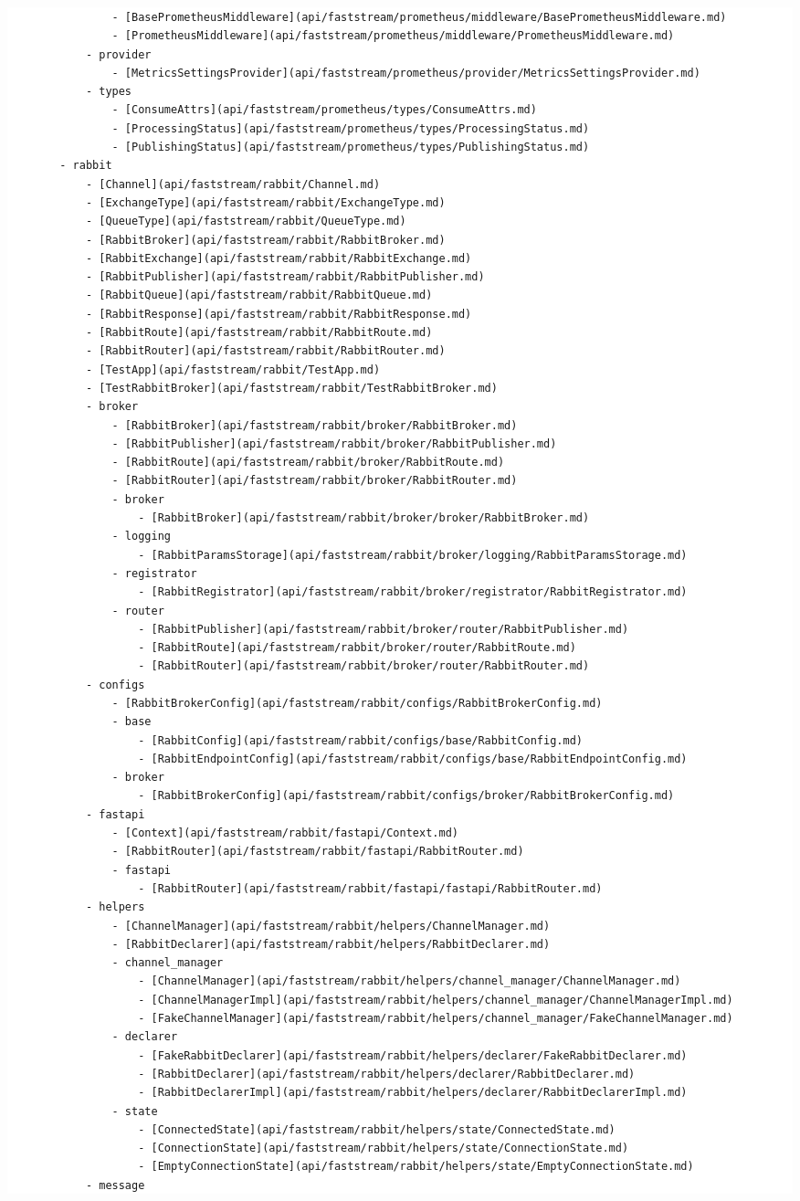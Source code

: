                     - [BasePrometheusMiddleware](api/faststream/prometheus/middleware/BasePrometheusMiddleware.md)
                    - [PrometheusMiddleware](api/faststream/prometheus/middleware/PrometheusMiddleware.md)
                - provider
                    - [MetricsSettingsProvider](api/faststream/prometheus/provider/MetricsSettingsProvider.md)
                - types
                    - [ConsumeAttrs](api/faststream/prometheus/types/ConsumeAttrs.md)
                    - [ProcessingStatus](api/faststream/prometheus/types/ProcessingStatus.md)
                    - [PublishingStatus](api/faststream/prometheus/types/PublishingStatus.md)
            - rabbit
                - [Channel](api/faststream/rabbit/Channel.md)
                - [ExchangeType](api/faststream/rabbit/ExchangeType.md)
                - [QueueType](api/faststream/rabbit/QueueType.md)
                - [RabbitBroker](api/faststream/rabbit/RabbitBroker.md)
                - [RabbitExchange](api/faststream/rabbit/RabbitExchange.md)
                - [RabbitPublisher](api/faststream/rabbit/RabbitPublisher.md)
                - [RabbitQueue](api/faststream/rabbit/RabbitQueue.md)
                - [RabbitResponse](api/faststream/rabbit/RabbitResponse.md)
                - [RabbitRoute](api/faststream/rabbit/RabbitRoute.md)
                - [RabbitRouter](api/faststream/rabbit/RabbitRouter.md)
                - [TestApp](api/faststream/rabbit/TestApp.md)
                - [TestRabbitBroker](api/faststream/rabbit/TestRabbitBroker.md)
                - broker
                    - [RabbitBroker](api/faststream/rabbit/broker/RabbitBroker.md)
                    - [RabbitPublisher](api/faststream/rabbit/broker/RabbitPublisher.md)
                    - [RabbitRoute](api/faststream/rabbit/broker/RabbitRoute.md)
                    - [RabbitRouter](api/faststream/rabbit/broker/RabbitRouter.md)
                    - broker
                        - [RabbitBroker](api/faststream/rabbit/broker/broker/RabbitBroker.md)
                    - logging
                        - [RabbitParamsStorage](api/faststream/rabbit/broker/logging/RabbitParamsStorage.md)
                    - registrator
                        - [RabbitRegistrator](api/faststream/rabbit/broker/registrator/RabbitRegistrator.md)
                    - router
                        - [RabbitPublisher](api/faststream/rabbit/broker/router/RabbitPublisher.md)
                        - [RabbitRoute](api/faststream/rabbit/broker/router/RabbitRoute.md)
                        - [RabbitRouter](api/faststream/rabbit/broker/router/RabbitRouter.md)
                - configs
                    - [RabbitBrokerConfig](api/faststream/rabbit/configs/RabbitBrokerConfig.md)
                    - base
                        - [RabbitConfig](api/faststream/rabbit/configs/base/RabbitConfig.md)
                        - [RabbitEndpointConfig](api/faststream/rabbit/configs/base/RabbitEndpointConfig.md)
                    - broker
                        - [RabbitBrokerConfig](api/faststream/rabbit/configs/broker/RabbitBrokerConfig.md)
                - fastapi
                    - [Context](api/faststream/rabbit/fastapi/Context.md)
                    - [RabbitRouter](api/faststream/rabbit/fastapi/RabbitRouter.md)
                    - fastapi
                        - [RabbitRouter](api/faststream/rabbit/fastapi/fastapi/RabbitRouter.md)
                - helpers
                    - [ChannelManager](api/faststream/rabbit/helpers/ChannelManager.md)
                    - [RabbitDeclarer](api/faststream/rabbit/helpers/RabbitDeclarer.md)
                    - channel_manager
                        - [ChannelManager](api/faststream/rabbit/helpers/channel_manager/ChannelManager.md)
                        - [ChannelManagerImpl](api/faststream/rabbit/helpers/channel_manager/ChannelManagerImpl.md)
                        - [FakeChannelManager](api/faststream/rabbit/helpers/channel_manager/FakeChannelManager.md)
                    - declarer
                        - [FakeRabbitDeclarer](api/faststream/rabbit/helpers/declarer/FakeRabbitDeclarer.md)
                        - [RabbitDeclarer](api/faststream/rabbit/helpers/declarer/RabbitDeclarer.md)
                        - [RabbitDeclarerImpl](api/faststream/rabbit/helpers/declarer/RabbitDeclarerImpl.md)
                    - state
                        - [ConnectedState](api/faststream/rabbit/helpers/state/ConnectedState.md)
                        - [ConnectionState](api/faststream/rabbit/helpers/state/ConnectionState.md)
                        - [EmptyConnectionState](api/faststream/rabbit/helpers/state/EmptyConnectionState.md)
                - message